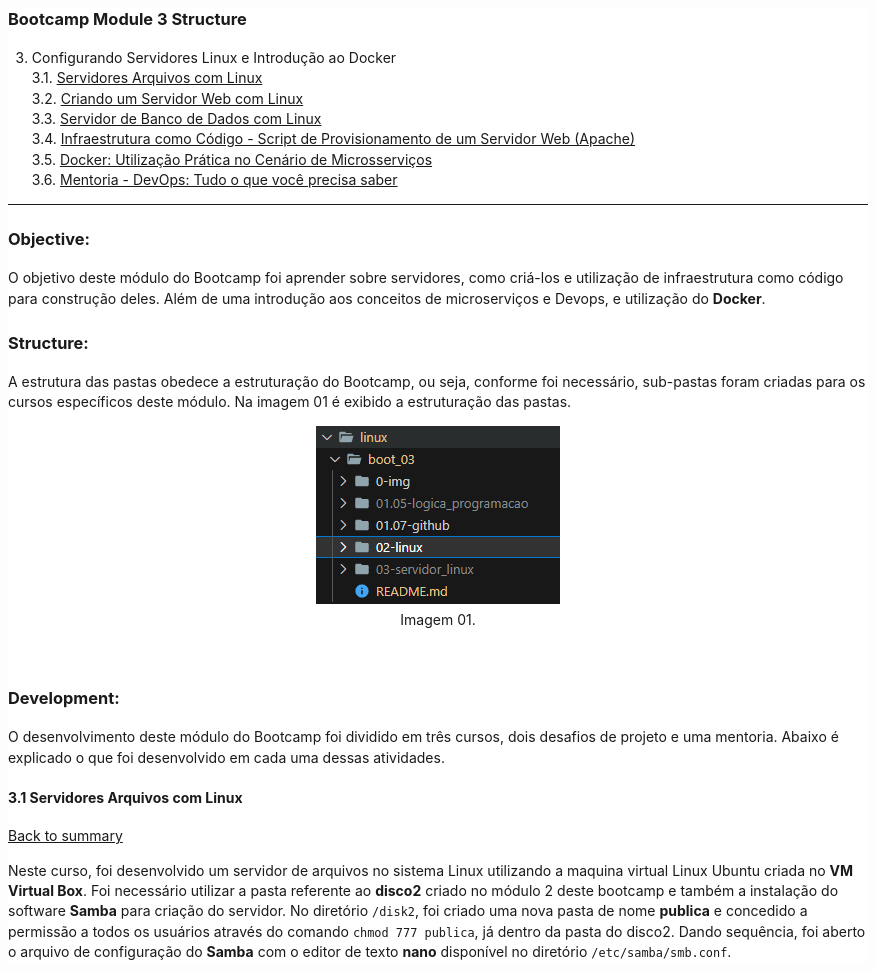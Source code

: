 
### Bootcamp Module 3 Structure
3. <a name="item3">Configurando Servidores Linux e Introdução ao Docker</a><br> 
  3.1. <a href="#item3.1">Servidores Arquivos com Linux</a><br>
  3.2. <a href="#item3.2">Criando um Servidor Web com Linux</a><br>
  3.3. <a href="#item3.3">Servidor de Banco de Dados com Linux</a><br>
  3.4. <a href="#item3.4">Infraestrutura como Código - Script de Provisionamento de um Servidor Web (Apache)</a><br>
  3.5. <a href="#item3.5">Docker: Utilização Prática no Cenário de Microsserviços</a><br>
  3.6. <a href="#item3.6">Mentoria - DevOps: Tudo o que você precisa saber</a><br>

---

### Objective:
O objetivo deste módulo do Bootcamp foi aprender sobre servidores, como criá-los e utilização de infraestrutura como código para construção deles. Além de uma introdução aos conceitos de microserviços e Devops, e utilização do **Docker**.

### Structure:
A estrutura das pastas obedece a estruturação do Bootcamp, ou seja, conforme foi necessário, sub-pastas foram criadas para os cursos específicos deste módulo. Na imagem 01 é exibido a estruturação das pastas. 

<div align="Center"><figure>
    <img src="../0-aux/img01.PNG" alt="img01"><br>
    <figcaption>Imagem 01.</figcaption>
</figure></div><br>

### Development:
O desenvolvimento deste módulo do Bootcamp foi dividido em três cursos, dois desafios de projeto e uma mentoria. Abaixo é explicado o que foi desenvolvido em cada uma dessas atividades.

  <a name="item3.1"><h4>3.1 Servidores Arquivos com Linux</h4></a>[Back to summary](#item3)

  Neste curso, foi desenvolvido um servidor de arquivos no sistema Linux utilizando a maquina virtual Linux Ubuntu criada no **VM Virtual Box**. Foi necessário utilizar a pasta referente ao **disco2** criado no módulo 2 deste bootcamp e também a instalação do software **Samba** para criação do servidor. No diretório `/disk2`, foi criado uma nova pasta de nome **publica** e concedido a permissão a todos os usuários através do comando `chmod 777 publica`, já dentro da pasta do disco2. Dando sequência, foi aberto o arquivo de configuração do **Samba** com o editor de texto **nano** disponível no diretório `/etc/samba/smb.conf`. 
  